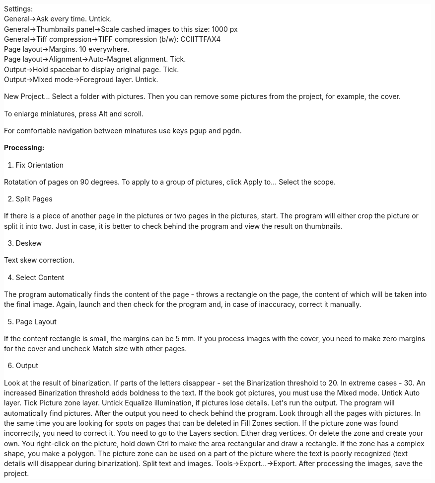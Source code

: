 Settings:<br>
General->Ask every time. Untick.<br>
General->Thumbnails panel->Scale cashed images to this size: 1000 px<br>
General->Tiff compression->TIFF compression (b/w): CCIITTFAX4<br>
Page layout->Margins. 10 everywhere.<br>
Page layout->Alignment->Auto-Magnet alignment. Tick.<br>
Output->Hold spacebar to display original page. Tick.<br>
Output->Mixed mode->Foregroud layer. Untick.

New Project... Select a folder with pictures. Then you can remove some pictures from the project, for example, the cover.

To enlarge miniatures, press Alt and scroll.

For comfortable navigation between minatures use keys pgup and pgdn.

**Processing:**

1) Fix Orientation

Rotatation of pages on 90 degrees. To apply to a group of pictures, click Apply to... Select the scope.

2) Split Pages

If there is a piece of another page in the pictures or two pages in the pictures, start. The program will either crop the picture or split it into two. Just in case, it is better to check behind the program and view the result on thumbnails.

3) Deskew

Text skew correction.

4) Select Content

The program automatically finds the content of the page - throws a rectangle on the page, the content of which will be taken into the final image. Again, launch and then check for the program and, in case of inaccuracy, correct it manually.

5) Page Layout

If the content rectangle is small, the margins can be 5 mm. If you process images with the cover, you need to make zero margins for the cover and uncheck Match size with other pages.

6) Output

Look at the result of binarization. If parts of the letters disappear - set the Binarization threshold to 20. In extreme cases - 30. An increased Binarization threshold adds boldness to the text. If the book got pictures, you must use the Mixed mode. Untick Auto layer. Tick Picture zone layer. Untick Equalize illumination, if pictures lose details. Let's run the output. The program will automatically find pictures. After the output you need to check behind the program. Look through all the pages with pictures. In the same time you are looking for spots on pages that can be deleted in Fill Zones section. If the picture zone was found incorrectly, you need to correct it. You need to go to the Layers section. Either drag vertices. Or delete the zone and create your own. You right-click on the picture, hold down Ctrl to make the area rectangular and draw a rectangle. If the zone has a complex shape, you make a polygon. The picture zone can be used on a part of the picture where the text is poorly recognized (text details will disappear during binarization). Split text and images. Tools->Export...->Export. After processing the images, save the project.
